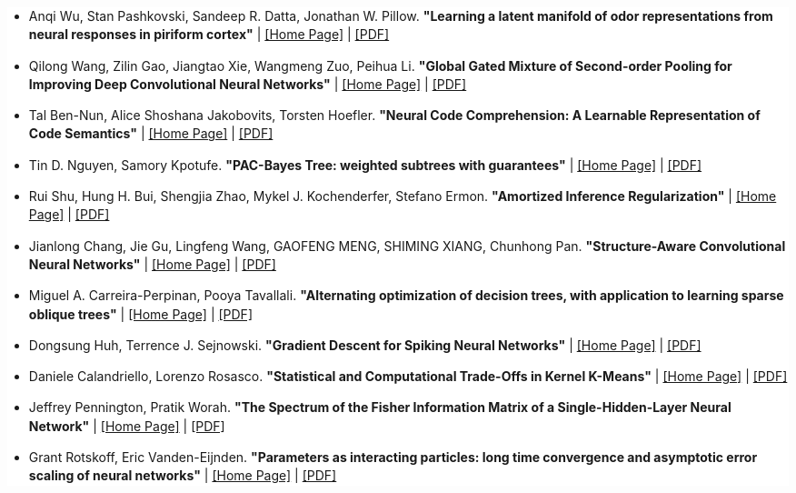 
- Anqi Wu, Stan Pashkovski, Sandeep R. Datta, Jonathan W. Pillow. **"Learning a latent manifold of odor representations from neural responses in piriform cortex"** | [[Home Page]](https://papers.nips.cc/paper/2018/hash/17b3c7061788dbe82de5abe9f6fe22b3-Abstract.html) | [[PDF]](https://papers.nips.cc/paper/2018/file/17b3c7061788dbe82de5abe9f6fe22b3-Paper.pdf) 


- Qilong Wang, Zilin Gao, Jiangtao Xie, Wangmeng Zuo, Peihua Li. **"Global Gated Mixture of Second-order Pooling for Improving Deep Convolutional Neural Networks"** | [[Home Page]](https://papers.nips.cc/paper/2018/hash/17c276c8e723eb46aef576537e9d56d0-Abstract.html) | [[PDF]](https://papers.nips.cc/paper/2018/file/17c276c8e723eb46aef576537e9d56d0-Paper.pdf) 


- Tal Ben-Nun, Alice Shoshana Jakobovits, Torsten Hoefler. **"Neural Code Comprehension: A Learnable Representation of Code Semantics"** | [[Home Page]](https://papers.nips.cc/paper/2018/hash/17c3433fecc21b57000debdf7ad5c930-Abstract.html) | [[PDF]](https://papers.nips.cc/paper/2018/file/17c3433fecc21b57000debdf7ad5c930-Paper.pdf) 


- Tin D. Nguyen, Samory Kpotufe. **"PAC-Bayes Tree: weighted subtrees with guarantees"** | [[Home Page]](https://papers.nips.cc/paper/2018/hash/1819020b02e926785cf3be594d957696-Abstract.html) | [[PDF]](https://papers.nips.cc/paper/2018/file/1819020b02e926785cf3be594d957696-Paper.pdf) 


- Rui Shu, Hung H. Bui, Shengjia Zhao, Mykel J. Kochenderfer, Stefano Ermon. **"Amortized Inference Regularization"** | [[Home Page]](https://papers.nips.cc/paper/2018/hash/1819932ff5cf474f4f19e7c7024640c2-Abstract.html) | [[PDF]](https://papers.nips.cc/paper/2018/file/1819932ff5cf474f4f19e7c7024640c2-Paper.pdf) 


- Jianlong Chang, Jie Gu, Lingfeng Wang, GAOFENG MENG, SHIMING XIANG, Chunhong Pan. **"Structure-Aware Convolutional Neural Networks"** | [[Home Page]](https://papers.nips.cc/paper/2018/hash/182be0c5cdcd5072bb1864cdee4d3d6e-Abstract.html) | [[PDF]](https://papers.nips.cc/paper/2018/file/182be0c5cdcd5072bb1864cdee4d3d6e-Paper.pdf) 


- Miguel A. Carreira-Perpinan, Pooya Tavallali. **"Alternating optimization of decision trees, with application to learning sparse oblique trees"** | [[Home Page]](https://papers.nips.cc/paper/2018/hash/185c29dc24325934ee377cfda20e414c-Abstract.html) | [[PDF]](https://papers.nips.cc/paper/2018/file/185c29dc24325934ee377cfda20e414c-Paper.pdf) 


- Dongsung Huh, Terrence J. Sejnowski. **"Gradient Descent for Spiking Neural Networks"** | [[Home Page]](https://papers.nips.cc/paper/2018/hash/185e65bc40581880c4f2c82958de8cfe-Abstract.html) | [[PDF]](https://papers.nips.cc/paper/2018/file/185e65bc40581880c4f2c82958de8cfe-Paper.pdf) 


- Daniele Calandriello, Lorenzo Rosasco. **"Statistical and Computational Trade-Offs in Kernel K-Means"** | [[Home Page]](https://papers.nips.cc/paper/2018/hash/18903e4430783a191b0cfab439daaef8-Abstract.html) | [[PDF]](https://papers.nips.cc/paper/2018/file/18903e4430783a191b0cfab439daaef8-Paper.pdf) 


- Jeffrey Pennington, Pratik Worah. **"The Spectrum of the Fisher Information Matrix of a Single-Hidden-Layer Neural Network"** | [[Home Page]](https://papers.nips.cc/paper/2018/hash/18bb68e2b38e4a8ce7cf4f6b2625768c-Abstract.html) | [[PDF]](https://papers.nips.cc/paper/2018/file/18bb68e2b38e4a8ce7cf4f6b2625768c-Paper.pdf) 


- Grant Rotskoff, Eric Vanden-Eijnden. **"Parameters as interacting particles: long time convergence and asymptotic error scaling of neural networks"** | [[Home Page]](https://papers.nips.cc/paper/2018/hash/196f5641aa9dc87067da4ff90fd81e7b-Abstract.html) | [[PDF]](https://papers.nips.cc/paper/2018/file/196f5641aa9dc87067da4ff90fd81e7b-Paper.pdf) 
